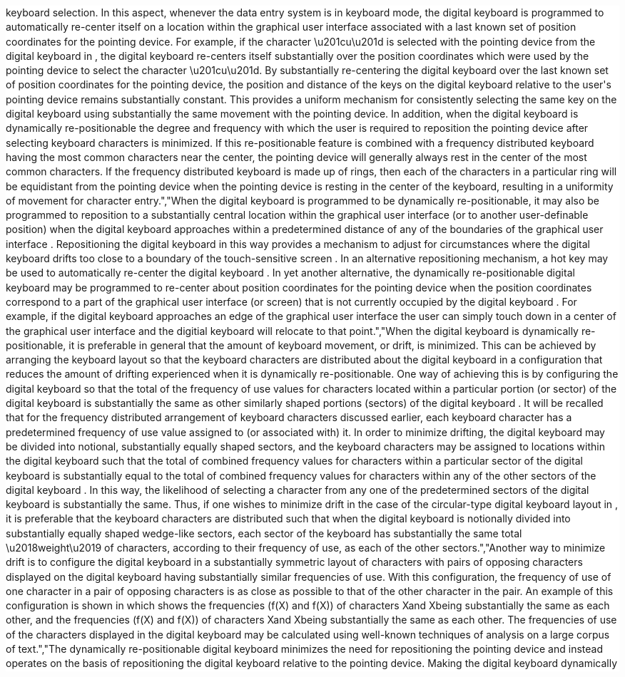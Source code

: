 keyboard selection. In this aspect, whenever the data entry system  is in keyboard mode, the digital keyboard  is programmed to automatically re-center itself on a location within the graphical user interface  associated with a last known set of position coordinates for the pointing device. For example, if the character \u201cu\u201d is selected with the pointing device from the digital keyboard  in , the digital keyboard  re-centers itself substantially over the position coordinates which were used by the pointing device to select the character \u201cu\u201d. By substantially re-centering the digital keyboard  over the last known set of position coordinates for the pointing device, the position and distance of the keys on the digital keyboard  relative to the user's pointing device remains substantially constant. This provides a uniform mechanism for consistently selecting the same key on the digital keyboard  using substantially the same movement with the pointing device. In addition, when the digital keyboard  is dynamically re-positionable the degree and frequency with which the user is required to reposition the pointing device after selecting keyboard characters is minimized. If this re-positionable feature is combined with a frequency distributed keyboard having the most common characters near the center, the pointing device will generally always rest in the center of the most common characters. If the frequency distributed keyboard is made up of rings, then each of the characters in a particular ring will be equidistant from the pointing device when the pointing device is resting in the center of the keyboard, resulting in a uniformity of movement for character entry.","When the digital keyboard  is programmed to be dynamically re-positionable, it may also be programmed to reposition to a substantially central location within the graphical user interface  (or to another user-definable position) when the digital keyboard  approaches within a predetermined distance of any of the boundaries of the graphical user interface . Repositioning the digital keyboard  in this way provides a mechanism to adjust for circumstances where the digital keyboard  drifts too close to a boundary of the touch-sensitive screen . In an alternative repositioning mechanism, a hot key may be used to automatically re-center the digital keyboard . In yet another alternative, the dynamically re-positionable digital keyboard  may be programmed to re-center about position coordinates for the pointing device when the position coordinates correspond to a part of the graphical user interface  (or screen) that is not currently occupied by the digital keyboard . For example, if the digital keyboard  approaches an edge of the graphical user interface  the user can simply touch down in a center of the graphical user interface  and the digitial keyboard  will relocate to that point.","When the digital keyboard  is dynamically re-positionable, it is preferable in general that the amount of keyboard movement, or drift, is minimized. This can be achieved by arranging the keyboard layout so that the keyboard characters are distributed about the digital keyboard  in a configuration that reduces the amount of drifting experienced when it is dynamically re-positionable. One way of achieving this is by configuring the digital keyboard  so that the total of the frequency of use values for characters located within a particular portion (or sector) of the digital keyboard  is substantially the same as other similarly shaped portions (sectors) of the digital keyboard . It will be recalled that for the frequency distributed arrangement of keyboard characters discussed earlier, each keyboard character has a predetermined frequency of use value assigned to (or associated with) it. In order to minimize drifting, the digital keyboard  may be divided into notional, substantially equally shaped sectors, and the keyboard characters may be assigned to locations within the digital keyboard  such that the total of combined frequency values for characters within a particular sector of the digital keyboard  is substantially equal to the total of combined frequency values for characters within any of the other sectors of the digital keyboard . In this way, the likelihood of selecting a character from any one of the predetermined sectors of the digital keyboard  is substantially the same. Thus, if one wishes to minimize drift in the case of the circular-type digital keyboard  layout in , it is preferable that the keyboard characters are distributed such that when the digital keyboard  is notionally divided into substantially equally shaped wedge-like sectors, each sector of the keyboard has substantially the same total \u2018weight\u2019 of characters, according to their frequency of use, as each of the other sectors.","Another way to minimize drift is to configure the digital keyboard  in a substantially symmetric layout of characters with pairs of opposing characters displayed on the digital keyboard  having substantially similar frequencies of use. With this configuration, the frequency of use of one character in a pair of opposing characters is as close as possible to that of the other character in the pair. An example of this configuration is shown in  which shows the frequencies (f(X) and f(X)) of characters Xand Xbeing substantially the same as each other, and the frequencies (f(X) and f(X)) of characters Xand Xbeing substantially the same as each other. The frequencies of use of the characters displayed in the digital keyboard  may be calculated using well-known techniques of analysis on a large corpus of text.","The dynamically re-positionable digital keyboard  minimizes the need for repositioning the pointing device and instead operates on the basis of repositioning the digital keyboard  relative to the pointing device. Making the digital keyboard  dynamically